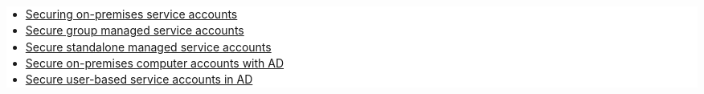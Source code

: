 * [Securing on-premises service accounts](service-accounts-on-premises.md)  
* [Secure group managed service accounts](service-accounts-group-managed.md)  
* [Secure standalone managed service accounts](service-accounts-standalone-managed.md)  
* [Secure on-premises computer accounts with AD](service-accounts-computer.md)  
* [Secure user-based service accounts in AD](service-accounts-user-on-premises.md)
